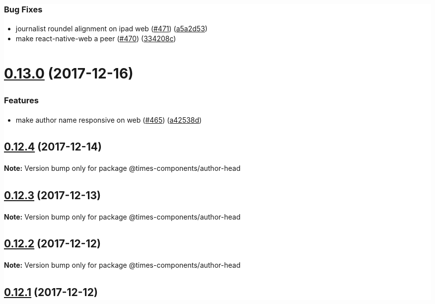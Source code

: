 
### Bug Fixes

* journalist roundel alignment on ipad web ([#471](https://github.com/newsuk/times-components/issues/471)) ([a5a2d53](https://github.com/newsuk/times-components/commit/a5a2d53))
* make react-native-web a peer ([#470](https://github.com/newsuk/times-components/issues/470)) ([334208c](https://github.com/newsuk/times-components/commit/334208c))




<a name="0.13.0"></a>
# [0.13.0](https://github.com/newsuk/times-components/compare/@times-components/author-head@0.12.4...@times-components/author-head@0.13.0) (2017-12-16)


### Features

* make author name responsive on web ([#465](https://github.com/newsuk/times-components/issues/465)) ([a42538d](https://github.com/newsuk/times-components/commit/a42538d))




<a name="0.12.4"></a>
## [0.12.4](https://github.com/newsuk/times-components/compare/@times-components/author-head@0.12.3...@times-components/author-head@0.12.4) (2017-12-14)




**Note:** Version bump only for package @times-components/author-head

<a name="0.12.3"></a>
## [0.12.3](https://github.com/newsuk/times-components/compare/@times-components/author-head@0.12.2...@times-components/author-head@0.12.3) (2017-12-13)




**Note:** Version bump only for package @times-components/author-head

<a name="0.12.2"></a>
## [0.12.2](https://github.com/newsuk/times-components/compare/@times-components/author-head@0.12.0...@times-components/author-head@0.12.2) (2017-12-12)




**Note:** Version bump only for package @times-components/author-head

<a name="0.12.1"></a>
## [0.12.1](https://github.com/newsuk/times-components/compare/@times-components/author-head@0.12.0...@times-components/author-head@0.12.1) (2017-12-12)

